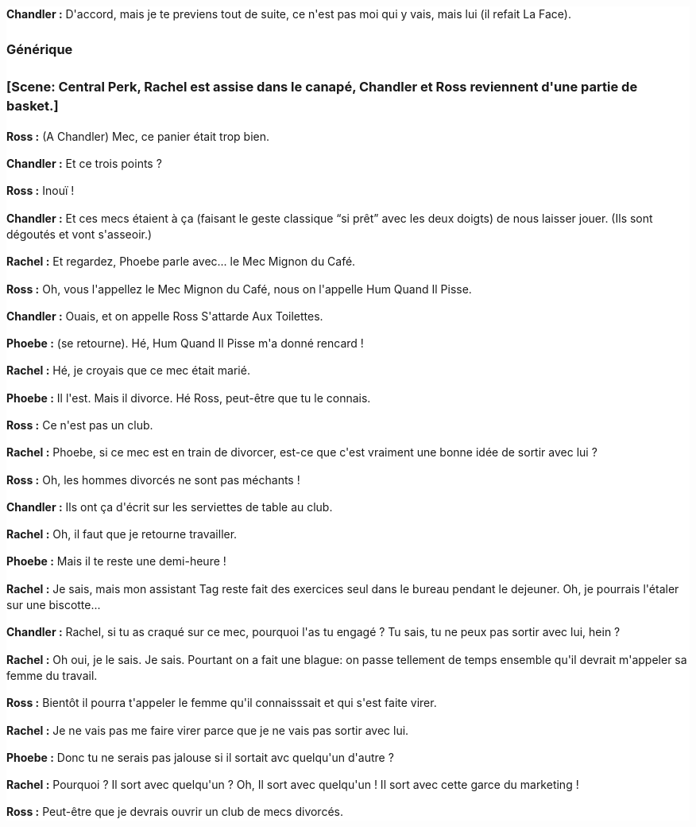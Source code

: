 **Chandler :** D'accord, mais je te previens tout de suite, ce n'est pas moi qui y vais, mais lui (il refait La Face).

### Générique

### [Scene: Central Perk, Rachel est assise dans le canapé, Chandler et Ross reviennent d'une partie de basket.]

**Ross :** (A Chandler) Mec, ce panier était trop bien.

**Chandler :** Et ce trois points ?

**Ross :** Inouï !

**Chandler :** Et ces mecs étaient à ça (faisant le geste classique “si prêt” avec les deux doigts) de nous laisser jouer. (Ils sont dégoutés et vont s'asseoir.)

**Rachel :** Et regardez, Phoebe parle avec... le Mec Mignon du Café.

**Ross :** Oh, vous l'appellez le Mec Mignon du Café, nous on l'appelle Hum Quand Il Pisse.

**Chandler :** Ouais, et on appelle Ross S'attarde Aux Toilettes.

**Phoebe :** (se retourne). Hé, Hum Quand Il Pisse m'a donné rencard !

**Rachel :** Hé, je croyais que ce mec était marié.

**Phoebe :** Il l'est. Mais il divorce. Hé Ross, peut-être que tu le connais.

**Ross :** Ce n'est pas un club.

**Rachel :** Phoebe, si ce mec est en train de divorcer, est-ce que c'est vraiment une bonne idée de sortir avec lui ?

**Ross :** Oh, les hommes divorcés ne sont pas méchants !

**Chandler :** Ils ont ça d'écrit sur les serviettes de table au club.

**Rachel :** Oh, il faut que je retourne travailler.

**Phoebe :** Mais il te reste une demi-heure !

**Rachel :** Je sais, mais mon assistant Tag reste fait des exercices seul dans le bureau pendant le dejeuner. Oh, je pourrais l'étaler sur une biscotte...

**Chandler :** Rachel, si tu as craqué sur ce mec, pourquoi l'as tu engagé ? Tu sais, tu ne peux pas sortir avec lui, hein ?

**Rachel :** Oh oui, je le sais. Je sais. Pourtant on a fait une blague: on passe tellement de temps ensemble qu'il devrait m'appeler sa femme du travail.

**Ross :** Bientôt il pourra t'appeler le femme qu'il connaisssait et qui s'est faite virer.

**Rachel :** Je ne vais pas me faire virer parce que je ne vais pas sortir avec lui.

**Phoebe :** Donc tu ne serais pas jalouse si il sortait avc quelqu'un d'autre ?

**Rachel :** Pourquoi ? Il sort avec quelqu'un ? Oh, Il sort avec quelqu'un ! Il sort avec cette garce du marketing !

**Ross :** Peut-être que je devrais ouvrir un club de mecs divorcés.
